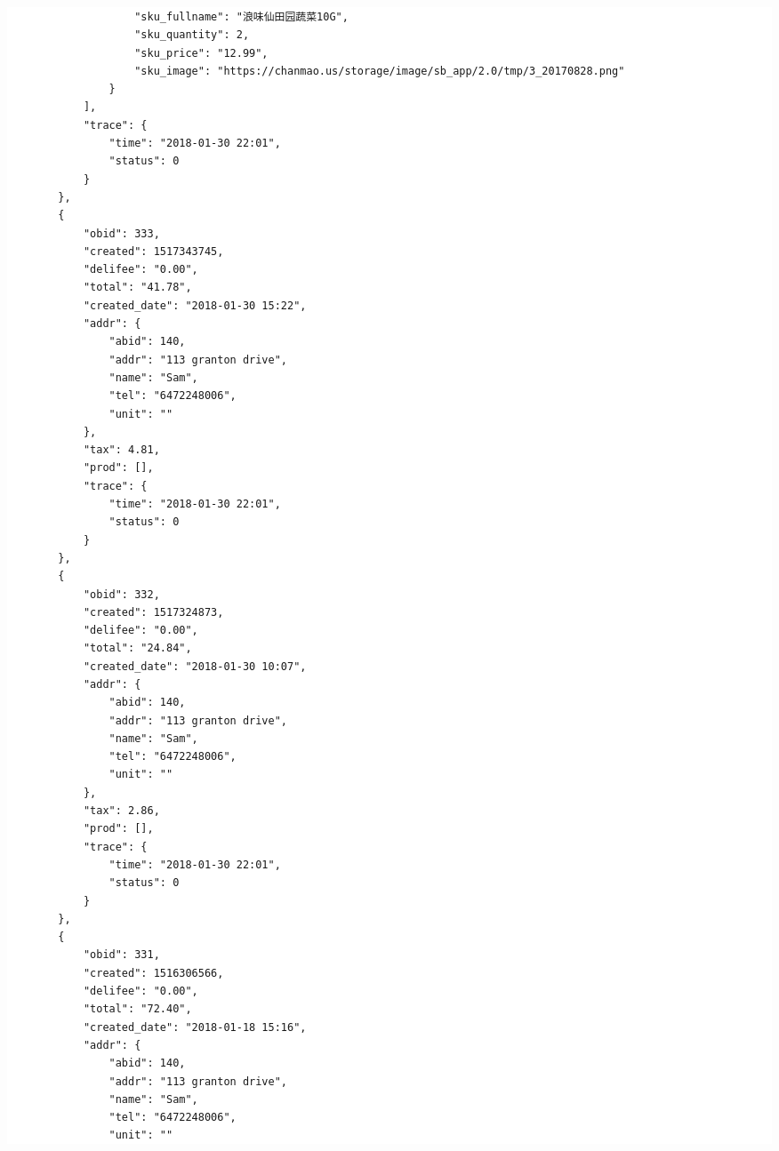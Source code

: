 ```
                    "sku_fullname": "浪味仙田园蔬菜10G",
                    "sku_quantity": 2,
                    "sku_price": "12.99",
                    "sku_image": "https://chanmao.us/storage/image/sb_app/2.0/tmp/3_20170828.png"
                }
            ],
            "trace": {
                "time": "2018-01-30 22:01",
                "status": 0
            }
        },
        {
            "obid": 333,
            "created": 1517343745,
            "delifee": "0.00",
            "total": "41.78",
            "created_date": "2018-01-30 15:22",
            "addr": {
                "abid": 140,
                "addr": "113 granton drive",
                "name": "Sam",
                "tel": "6472248006",
                "unit": ""
            },
            "tax": 4.81,
            "prod": [],
            "trace": {
                "time": "2018-01-30 22:01",
                "status": 0
            }
        },
        {
            "obid": 332,
            "created": 1517324873,
            "delifee": "0.00",
            "total": "24.84",
            "created_date": "2018-01-30 10:07",
            "addr": {
                "abid": 140,
                "addr": "113 granton drive",
                "name": "Sam",
                "tel": "6472248006",
                "unit": ""
            },
            "tax": 2.86,
            "prod": [],
            "trace": {
                "time": "2018-01-30 22:01",
                "status": 0
            }
        },
        {
            "obid": 331,
            "created": 1516306566,
            "delifee": "0.00",
            "total": "72.40",
            "created_date": "2018-01-18 15:16",
            "addr": {
                "abid": 140,
                "addr": "113 granton drive",
                "name": "Sam",
                "tel": "6472248006",
                "unit": ""
```